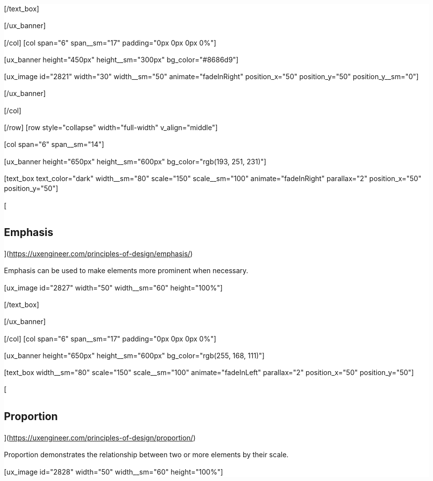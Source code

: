 \[/text\_box\]

\[/ux\_banner\]

\[/col\] \[col span="6" span\_\_sm="17" padding="0px 0px 0px 0%"\]

\[ux\_banner height="450px" height\_\_sm="300px" bg\_color="#8686d9"\]

\[ux\_image id="2821" width="30" width\_\_sm="50" animate="fadeInRight" position\_x="50" position\_y="50" position\_y\_\_sm="0"\]

\[/ux\_banner\]

\[/col\]

\[/row\] \[row style="collapse" width="full-width" v\_align="middle"\]

\[col span="6" span\_\_sm="14"\]

\[ux\_banner height="650px" height\_\_sm="600px" bg\_color="rgb(193, 251, 231)"\]

\[text\_box text\_color="dark" width\_\_sm="80" scale="150" scale\_\_sm="100" animate="fadeInRight" parallax="2" position\_x="50" position\_y="50"\]

[](https://uxengineer.com/principles-of-design/emphasis/)

[

## Emphasis

](https://uxengineer.com/principles-of-design/emphasis/)

[](https://uxengineer.com/principles-of-design/emphasis/)

Emphasis can be used to make elements more prominent when necessary.

\[ux\_image id="2827" width="50" width\_\_sm="60" height="100%"\]

\[/text\_box\]

\[/ux\_banner\]

\[/col\] \[col span="6" span\_\_sm="17" padding="0px 0px 0px 0%"\]

\[ux\_banner height="650px" height\_\_sm="600px" bg\_color="rgb(255, 168, 111)"\]

\[text\_box width\_\_sm="80" scale="150" scale\_\_sm="100" animate="fadeInLeft" parallax="2" position\_x="50" position\_y="50"\]

[](https://uxengineer.com/principles-of-design/proportion/)

[

## Proportion

](https://uxengineer.com/principles-of-design/proportion/)

[](https://uxengineer.com/principles-of-design/proportion/)

Proportion demonstrates the relationship between two or more elements by their scale.

\[ux\_image id="2828" width="50" width\_\_sm="60" height="100%"\]
